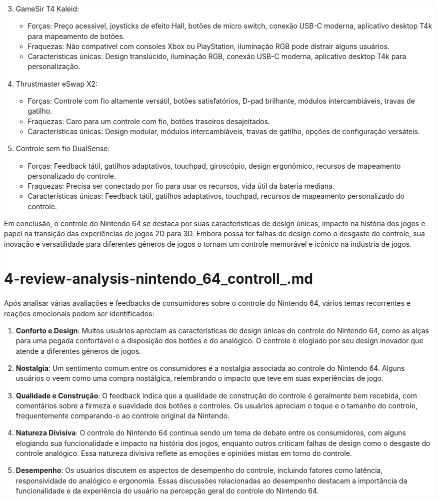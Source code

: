 3. GameSir T4 Kaleid:
   - Forças: Preço acessível, joysticks de efeito Hall, botões de micro switch, conexão USB-C moderna, aplicativo desktop T4k para mapeamento de botões.
   - Fraquezas: Não compatível com consoles Xbox ou PlayStation, iluminação RGB pode distrair alguns usuários.
   - Características únicas: Design translúcido, iluminação RGB, conexão USB-C moderna, aplicativo desktop T4k para personalização.

4. Thrustmaster eSwap X2:
   - Forças: Controle com fio altamente versátil, botões satisfatórios, D-pad brilhante, módulos intercambiáveis, travas de gatilho.
   - Fraquezas: Caro para um controle com fio, botões traseiros desajeitados.
   - Características únicas: Design modular, módulos intercambiáveis, travas de gatilho, opções de configuração versáteis.

5. Controle sem fio DualSense:
   - Forças: Feedback tátil, gatilhos adaptativos, touchpad, giroscópio, design ergonômico, recursos de mapeamento personalizado do controle.
   - Fraquezas: Precisa ser conectado por fio para usar os recursos, vida útil da bateria mediana.
   - Características únicas: Feedback tátil, gatilhos adaptativos, touchpad, recursos de mapeamento personalizado do controle.

Em conclusão, o controle do Nintendo 64 se destaca por suas características de design únicas, impacto na história dos jogos e papel na transição das experiências de jogos 2D para 3D. Embora possa ter falhas de design como o desgaste do controle, sua inovação e versatilidade para diferentes gêneros de jogos o tornam um controle memorável e icônico na indústria de jogos.

# 4-review-analysis-nintendo_64_controll_.md

Após analisar várias avaliações e feedbacks de consumidores sobre o controle do Nintendo 64, vários temas recorrentes e reações emocionais podem ser identificados:

1. **Conforto e Design**: Muitos usuários apreciam as características de design únicas do controle do Nintendo 64, como as alças para uma pegada confortável e a disposição dos botões e do analógico. O controle é elogiado por seu design inovador que atende a diferentes gêneros de jogos.

2. **Nostalgia**: Um sentimento comum entre os consumidores é a nostalgia associada ao controle do Nintendo 64. Alguns usuários o veem como uma compra nostálgica, relembrando o impacto que teve em suas experiências de jogo.

3. **Qualidade e Construção**: O feedback indica que a qualidade de construção do controle é geralmente bem recebida, com comentários sobre a firmeza e suavidade dos botões e controles. Os usuários apreciam o toque e o tamanho do controle, frequentemente comparando-o ao controle original da Nintendo.

4. **Natureza Divisiva**: O controle do Nintendo 64 continua sendo um tema de debate entre os consumidores, com alguns elogiando sua funcionalidade e impacto na história dos jogos, enquanto outros criticam falhas de design como o desgaste do controle analógico. Essa natureza divisiva reflete as emoções e opiniões mistas em torno do controle.

5. **Desempenho**: Os usuários discutem os aspectos de desempenho do controle, incluindo fatores como latência, responsividade do analógico e ergonomia. Essas discussões relacionadas ao desempenho destacam a importância da funcionalidade e da experiência do usuário na percepção geral do controle do Nintendo 64.

